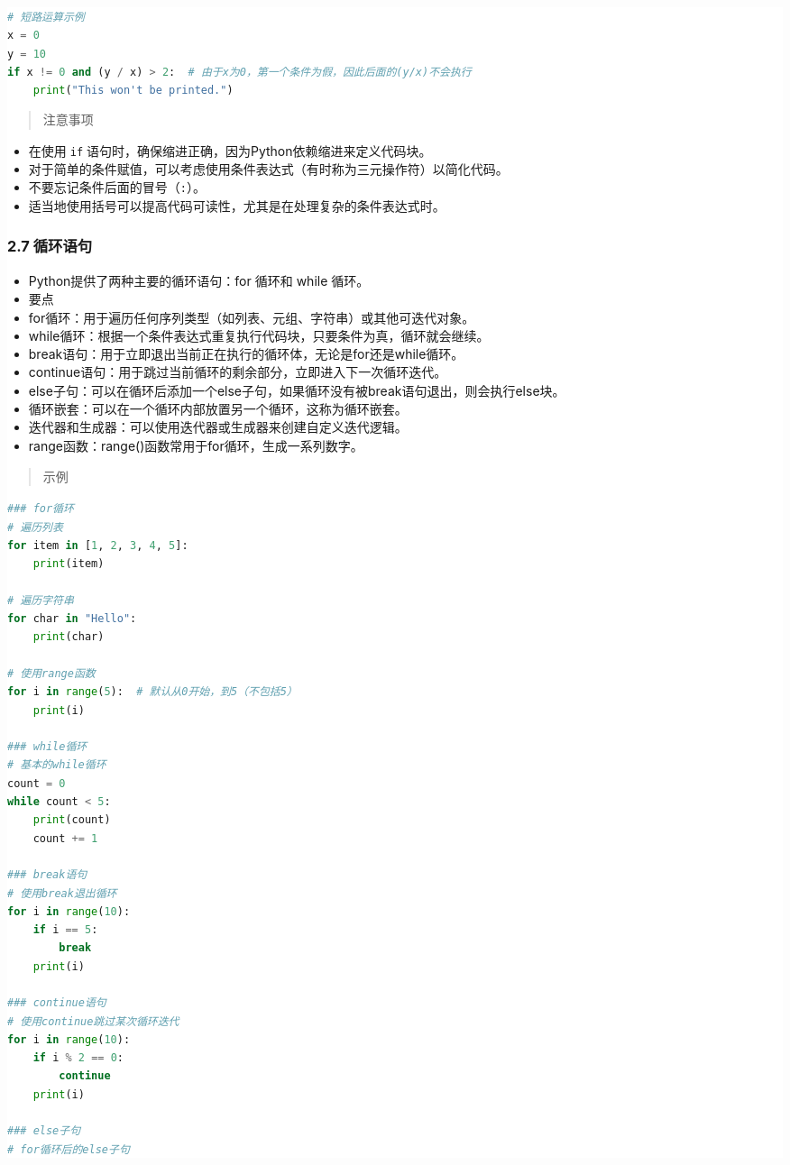 ```python
# 短路运算示例
x = 0
y = 10
if x != 0 and (y / x) > 2:  # 由于x为0，第一个条件为假，因此后面的(y/x)不会执行
    print("This won't be printed.")
```

> 注意事项

- 在使用 `if` 语句时，确保缩进正确，因为Python依赖缩进来定义代码块。
- 对于简单的条件赋值，可以考虑使用条件表达式（有时称为三元操作符）以简化代码。
- 不要忘记条件后面的冒号（`:`）。
- 适当地使用括号可以提高代码可读性，尤其是在处理复杂的条件表达式时。

### 2.7 循环语句
- Python提供了两种主要的循环语句：for 循环和 while 循环。
- 要点
- for循环：用于遍历任何序列类型（如列表、元组、字符串）或其他可迭代对象。
- while循环：根据一个条件表达式重复执行代码块，只要条件为真，循环就会继续。
- break语句：用于立即退出当前正在执行的循环体，无论是for还是while循环。
- continue语句：用于跳过当前循环的剩余部分，立即进入下一次循环迭代。
- else子句：可以在循环后添加一个else子句，如果循环没有被break语句退出，则会执行else块。
- 循环嵌套：可以在一个循环内部放置另一个循环，这称为循环嵌套。
- 迭代器和生成器：可以使用迭代器或生成器来创建自定义迭代逻辑。
- range函数：range()函数常用于for循环，生成一系列数字。

>示例
```python
### for循环
# 遍历列表
for item in [1, 2, 3, 4, 5]:
    print(item)

# 遍历字符串
for char in "Hello":
    print(char)

# 使用range函数
for i in range(5):  # 默认从0开始，到5（不包括5）
    print(i)

### while循环
# 基本的while循环
count = 0
while count < 5:
    print(count)
    count += 1

### break语句
# 使用break退出循环
for i in range(10):
    if i == 5:
        break
    print(i)

### continue语句
# 使用continue跳过某次循环迭代
for i in range(10):
    if i % 2 == 0:
        continue
    print(i)

### else子句
# for循环后的else子句
```